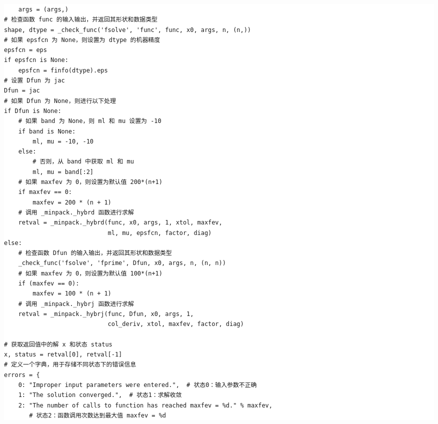         args = (args,)
    # 检查函数 func 的输入输出，并返回其形状和数据类型
    shape, dtype = _check_func('fsolve', 'func', func, x0, args, n, (n,))
    # 如果 epsfcn 为 None，则设置为 dtype 的机器精度
    epsfcn = eps
    if epsfcn is None:
        epsfcn = finfo(dtype).eps
    # 设置 Dfun 为 jac
    Dfun = jac
    # 如果 Dfun 为 None，则进行以下处理
    if Dfun is None:
        # 如果 band 为 None，则 ml 和 mu 设置为 -10
        if band is None:
            ml, mu = -10, -10
        else:
            # 否则，从 band 中获取 ml 和 mu
            ml, mu = band[:2]
        # 如果 maxfev 为 0，则设置为默认值 200*(n+1)
        if maxfev == 0:
            maxfev = 200 * (n + 1)
        # 调用 _minpack._hybrd 函数进行求解
        retval = _minpack._hybrd(func, x0, args, 1, xtol, maxfev,
                                 ml, mu, epsfcn, factor, diag)
    else:
        # 检查函数 Dfun 的输入输出，并返回其形状和数据类型
        _check_func('fsolve', 'fprime', Dfun, x0, args, n, (n, n))
        # 如果 maxfev 为 0，则设置为默认值 100*(n+1)
        if (maxfev == 0):
            maxfev = 100 * (n + 1)
        # 调用 _minpack._hybrj 函数进行求解
        retval = _minpack._hybrj(func, Dfun, x0, args, 1,
                                 col_deriv, xtol, maxfev, factor, diag)

    # 获取返回值中的解 x 和状态 status
    x, status = retval[0], retval[-1]
    # 定义一个字典，用于存储不同状态下的错误信息
    errors = {
        0: "Improper input parameters were entered.",  # 状态0：输入参数不正确
        1: "The solution converged.",  # 状态1：求解收敛
        2: "The number of calls to function has reached maxfev = %d." % maxfev,  
           # 状态2：函数调用次数达到最大值 maxfev = %d